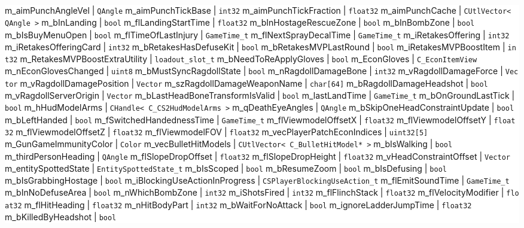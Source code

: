 m_aimPunchAngleVel | `QAngle`
m_aimPunchTickBase | `int32`
m_aimPunchTickFraction | `float32`
m_aimPunchCache | `CUtlVector< QAngle >`
m_bInLanding | `bool`
m_flLandingStartTime | `float32`
m_bInHostageRescueZone | `bool`
m_bInBombZone | `bool`
m_bIsBuyMenuOpen | `bool`
m_flTimeOfLastInjury | `GameTime_t`
m_flNextSprayDecalTime | `GameTime_t`
m_iRetakesOffering | `int32`
m_iRetakesOfferingCard | `int32`
m_bRetakesHasDefuseKit | `bool`
m_bRetakesMVPLastRound | `bool`
m_iRetakesMVPBoostItem | `int32`
m_RetakesMVPBoostExtraUtility | `loadout_slot_t`
m_bNeedToReApplyGloves | `bool`
m_EconGloves | `C_EconItemView`
m_nEconGlovesChanged | `uint8`
m_bMustSyncRagdollState | `bool`
m_nRagdollDamageBone | `int32`
m_vRagdollDamageForce | `Vector`
m_vRagdollDamagePosition | `Vector`
m_szRagdollDamageWeaponName | `char[64]`
m_bRagdollDamageHeadshot | `bool`
m_vRagdollServerOrigin | `Vector`
m_bLastHeadBoneTransformIsValid | `bool`
m_lastLandTime | `GameTime_t`
m_bOnGroundLastTick | `bool`
m_hHudModelArms | `CHandle< C_CS2HudModelArms >`
m_qDeathEyeAngles | `QAngle`
m_bSkipOneHeadConstraintUpdate | `bool`
m_bLeftHanded | `bool`
m_fSwitchedHandednessTime | `GameTime_t`
m_flViewmodelOffsetX | `float32`
m_flViewmodelOffsetY | `float32`
m_flViewmodelOffsetZ | `float32`
m_flViewmodelFOV | `float32`
m_vecPlayerPatchEconIndices | `uint32[5]`
m_GunGameImmunityColor | `Color`
m_vecBulletHitModels | `CUtlVector< C_BulletHitModel* >`
m_bIsWalking | `bool`
m_thirdPersonHeading | `QAngle`
m_flSlopeDropOffset | `float32`
m_flSlopeDropHeight | `float32`
m_vHeadConstraintOffset | `Vector`
m_entitySpottedState | `EntitySpottedState_t`
m_bIsScoped | `bool`
m_bResumeZoom | `bool`
m_bIsDefusing | `bool`
m_bIsGrabbingHostage | `bool`
m_iBlockingUseActionInProgress | `CSPlayerBlockingUseAction_t`
m_flEmitSoundTime | `GameTime_t`
m_bInNoDefuseArea | `bool`
m_nWhichBombZone | `int32`
m_iShotsFired | `int32`
m_flFlinchStack | `float32`
m_flVelocityModifier | `float32`
m_flHitHeading | `float32`
m_nHitBodyPart | `int32`
m_bWaitForNoAttack | `bool`
m_ignoreLadderJumpTime | `float32`
m_bKilledByHeadshot | `bool`